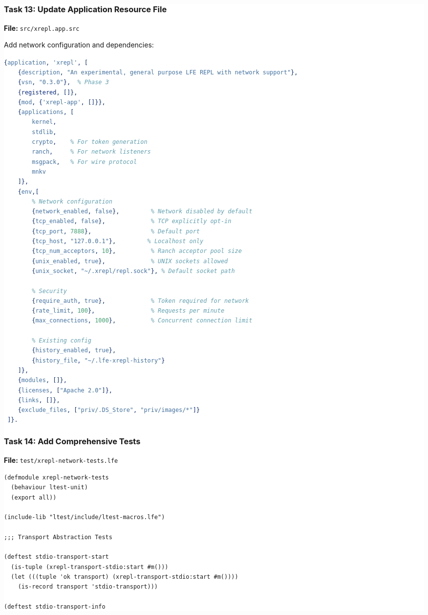 ### Task 13: Update Application Resource File

**File:** `src/xrepl.app.src`

Add network configuration and dependencies:

```erlang
{application, 'xrepl', [
    {description, "An experimental, general purpose LFE REPL with network support"},
    {vsn, "0.3.0"},  % Phase 3
    {registered, []},
    {mod, {'xrepl-app', []}},
    {applications, [
        kernel,
        stdlib,
        crypto,    % For token generation
        ranch,     % For network listeners
        msgpack,   % For wire protocol
        mnkv
    ]},
    {env,[
        % Network configuration
        {network_enabled, false},         % Network disabled by default
        {tcp_enabled, false},             % TCP explicitly opt-in
        {tcp_port, 7888},                 % Default port
        {tcp_host, "127.0.0.1"},         % Localhost only
        {tcp_num_acceptors, 10},          % Ranch acceptor pool size
        {unix_enabled, true},             % UNIX sockets allowed
        {unix_socket, "~/.xrepl/repl.sock"}, % Default socket path
        
        % Security
        {require_auth, true},             % Token required for network
        {rate_limit, 100},                % Requests per minute
        {max_connections, 1000},          % Concurrent connection limit
        
        % Existing config
        {history_enabled, true},
        {history_file, "~/.lfe-xrepl-history"}
    ]},
    {modules, []},
    {licenses, ["Apache 2.0"]},
    {links, []},
    {exclude_files, ["priv/.DS_Store", "priv/images/*"]}
 ]}.
```

### Task 14: Add Comprehensive Tests

**File:** `test/xrepl-network-tests.lfe`

```lfe
(defmodule xrepl-network-tests
  (behaviour ltest-unit)
  (export all))

(include-lib "ltest/include/ltest-macros.lfe")

;;; Transport Abstraction Tests

(deftest stdio-transport-start
  (is-tuple (xrepl-transport-stdio:start #m()))
  (let (((tuple 'ok transport) (xrepl-transport-stdio:start #m())))
    (is-record transport 'stdio-transport)))

(deftest stdio-transport-info
```
